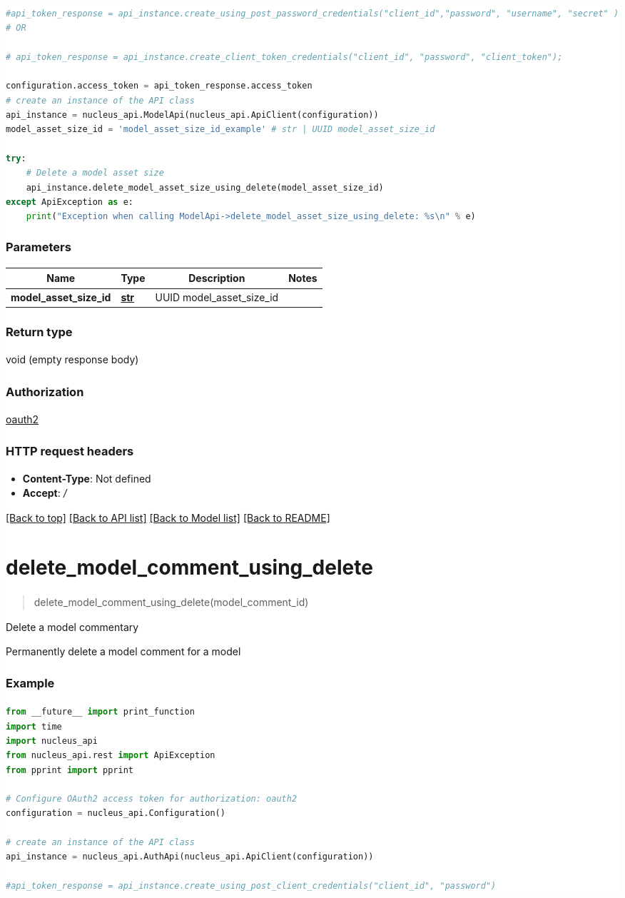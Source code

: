 ```python
#api_token_response = api_instance.create_using_post_password_credentials("client_id","password", "username", "secret" )
# OR

# api_token_response = api_instance.create_client_token_credentials("client_id", "password", "client_token");

configuration.access_token = api_token_response.access_token
# create an instance of the API class
api_instance = nucleus_api.ModelApi(nucleus_api.ApiClient(configuration))
model_asset_size_id = 'model_asset_size_id_example' # str | UUID model_asset_size_id

try:
    # Delete a model asset size
    api_instance.delete_model_asset_size_using_delete(model_asset_size_id)
except ApiException as e:
    print("Exception when calling ModelApi->delete_model_asset_size_using_delete: %s\n" % e)
```

### Parameters

Name | Type | Description  | Notes
------------- | ------------- | ------------- | -------------
 **model_asset_size_id** | [**str**](.md)| UUID model_asset_size_id | 

### Return type

void (empty response body)

### Authorization

[oauth2](../README.md#oauth2)

### HTTP request headers

 - **Content-Type**: Not defined
 - **Accept**: */*

[[Back to top]](#) [[Back to API list]](../README.md#documentation-for-api-endpoints) [[Back to Model list]](../README.md#documentation-for-models) [[Back to README]](../README.md)

# **delete_model_comment_using_delete**
> delete_model_comment_using_delete(model_comment_id)

Delete a model commentary

Permanently delete a model comment for a model

### Example
```python
from __future__ import print_function
import time
import nucleus_api
from nucleus_api.rest import ApiException
from pprint import pprint

# Configure OAuth2 access token for authorization: oauth2
configuration = nucleus_api.Configuration()

# create an instance of the API class
api_instance = nucleus_api.AuthApi(nucleus_api.ApiClient(configuration))

#api_token_response = api_instance.create_using_post_client_credentials("client_id", "password")

```